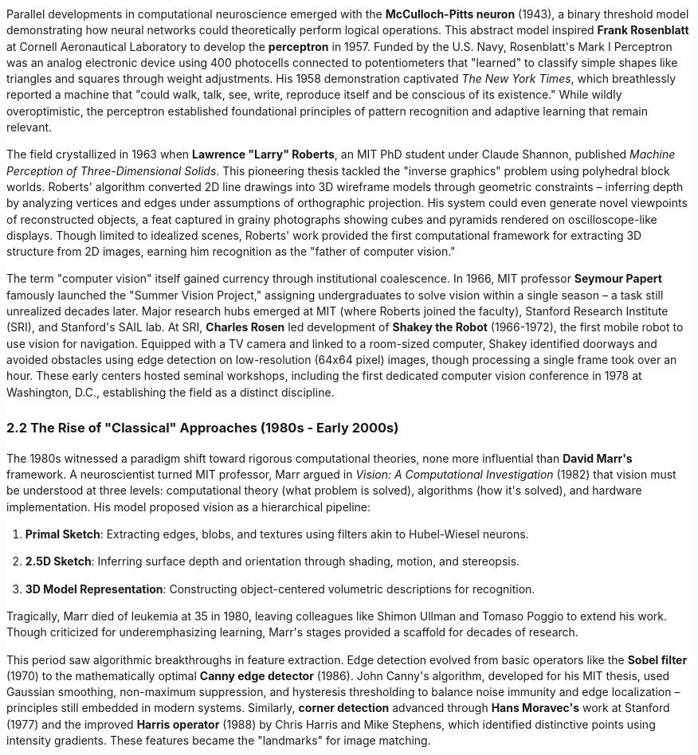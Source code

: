 Parallel developments in computational neuroscience emerged with the **McCulloch-Pitts neuron** (1943), a binary threshold model demonstrating how neural networks could theoretically perform logical operations. This abstract model inspired **Frank Rosenblatt** at Cornell Aeronautical Laboratory to develop the **perceptron** in 1957. Funded by the U.S. Navy, Rosenblatt's Mark I Perceptron was an analog electronic device using 400 photocells connected to potentiometers that "learned" to classify simple shapes like triangles and squares through weight adjustments. His 1958 demonstration captivated *The New York Times*, which breathlessly reported a machine that "could walk, talk, see, write, reproduce itself and be conscious of its existence." While wildly overoptimistic, the perceptron established foundational principles of pattern recognition and adaptive learning that remain relevant.

The field crystallized in 1963 when **Lawrence "Larry" Roberts**, an MIT PhD student under Claude Shannon, published *Machine Perception of Three-Dimensional Solids*. This pioneering thesis tackled the "inverse graphics" problem using polyhedral block worlds. Roberts' algorithm converted 2D line drawings into 3D wireframe models through geometric constraints – inferring depth by analyzing vertices and edges under assumptions of orthographic projection. His system could even generate novel viewpoints of reconstructed objects, a feat captured in grainy photographs showing cubes and pyramids rendered on oscilloscope-like displays. Though limited to idealized scenes, Roberts' work provided the first computational framework for extracting 3D structure from 2D images, earning him recognition as the "father of computer vision."

The term "computer vision" itself gained currency through institutional coalescence. In 1966, MIT professor **Seymour Papert** famously launched the "Summer Vision Project," assigning undergraduates to solve vision within a single season – a task still unrealized decades later. Major research hubs emerged at MIT (where Roberts joined the faculty), Stanford Research Institute (SRI), and Stanford's SAIL lab. At SRI, **Charles Rosen** led development of **Shakey the Robot** (1966-1972), the first mobile robot to use vision for navigation. Equipped with a TV camera and linked to a room-sized computer, Shakey identified doorways and avoided obstacles using edge detection on low-resolution (64x64 pixel) images, though processing a single frame took over an hour. These early centers hosted seminal workshops, including the first dedicated computer vision conference in 1978 at Washington, D.C., establishing the field as a distinct discipline.

### 2.2 The Rise of "Classical" Approaches (1980s - Early 2000s)

The 1980s witnessed a paradigm shift toward rigorous computational theories, none more influential than **David Marr's** framework. A neuroscientist turned MIT professor, Marr argued in *Vision: A Computational Investigation* (1982) that vision must be understood at three levels: computational theory (what problem is solved), algorithms (how it's solved), and hardware implementation. His model proposed vision as a hierarchical pipeline:  

1. **Primal Sketch**: Extracting edges, blobs, and textures using filters akin to Hubel-Wiesel neurons.  

2. **2.5D Sketch**: Inferring surface depth and orientation through shading, motion, and stereopsis.  

3. **3D Model Representation**: Constructing object-centered volumetric descriptions for recognition.  

Tragically, Marr died of leukemia at 35 in 1980, leaving colleagues like Shimon Ullman and Tomaso Poggio to extend his work. Though criticized for underemphasizing learning, Marr's stages provided a scaffold for decades of research.

This period saw algorithmic breakthroughs in feature extraction. Edge detection evolved from basic operators like the **Sobel filter** (1970) to the mathematically optimal **Canny edge detector** (1986). John Canny's algorithm, developed for his MIT thesis, used Gaussian smoothing, non-maximum suppression, and hysteresis thresholding to balance noise immunity and edge localization – principles still embedded in modern systems. Similarly, **corner detection** advanced through **Hans Moravec's** work at Stanford (1977) and the improved **Harris operator** (1988) by Chris Harris and Mike Stephens, which identified distinctive points using intensity gradients. These features became the "landmarks" for image matching.
